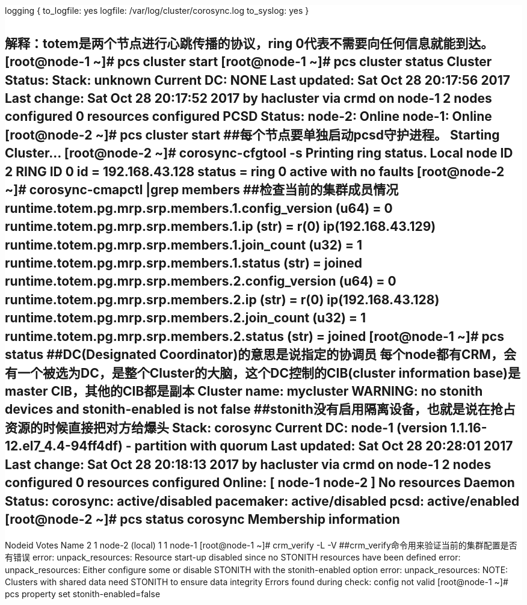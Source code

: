 logging {
to_logfile: yes
logfile: /var/log/cluster/corosync.log
to_syslog: yes
}

解释：totem是两个节点进行心跳传播的协议，ring 0代表不需要向任何信息就能到达。
[root@node-1 ~]# pcs cluster start
[root@node-1 ~]# pcs cluster status
Cluster Status:
Stack: unknown
Current DC: NONE
Last updated: Sat Oct 28 20:17:56 2017
Last change: Sat Oct 28 20:17:52 2017 by hacluster via crmd on node-1
2 nodes configured
0 resources configured
PCSD Status:
node-2: Online
node-1: Online
[root@node-2 ~]# pcs cluster start ##每个节点要单独启动pcsd守护进程。
Starting Cluster...
[root@node-2 ~]# corosync-cfgtool -s
Printing ring status.
Local node ID 2
RING ID 0
id = 192.168.43.128
status = ring 0 active with no faults
[root@node-2 ~]# corosync-cmapctl |grep members ##检查当前的集群成员情况
runtime.totem.pg.mrp.srp.members.1.config_version (u64) = 0
runtime.totem.pg.mrp.srp.members.1.ip (str) = r(0) ip(192.168.43.129)
runtime.totem.pg.mrp.srp.members.1.join_count (u32) = 1
runtime.totem.pg.mrp.srp.members.1.status (str) = joined
runtime.totem.pg.mrp.srp.members.2.config_version (u64) = 0
runtime.totem.pg.mrp.srp.members.2.ip (str) = r(0) ip(192.168.43.128)
runtime.totem.pg.mrp.srp.members.2.join_count (u32) = 1
runtime.totem.pg.mrp.srp.members.2.status (str) = joined
[root@node-1 ~]# pcs status ##DC(Designated Coordinator)的意思是说指定的协调员
每个node都有CRM，会有一个被选为DC，是整个Cluster的大脑，这个DC控制的CIB(cluster information base)是master CIB，其他的CIB都是副本
Cluster name: mycluster
WARNING: no stonith devices and stonith-enabled is not false ##stonith没有启用隔离设备，也就是说在抢占资源的时候直接把对方给爆头
Stack: corosync
Current DC: node-1 (version 1.1.16-12.el7_4.4-94ff4df) - partition with quorum
Last updated: Sat Oct 28 20:28:01 2017
Last change: Sat Oct 28 20:18:13 2017 by hacluster via crmd on node-1
2 nodes configured
0 resources configured
Online: [ node-1 node-2 ]
No resources
Daemon Status:
corosync: active/disabled
pacemaker: active/disabled
pcsd: active/enabled
[root@node-2 ~]# pcs status corosync
Membership information
----------------------
Nodeid Votes Name
2 1 node-2 (local)
1 1 node-1
[root@node-1 ~]# crm_verify -L -V ##crm_verify命令用来验证当前的集群配置是否有错误
error: unpack_resources: Resource start-up disabled since no STONITH resources have been defined
error: unpack_resources: Either configure some or disable STONITH with the stonith-enabled option
error: unpack_resources: NOTE: Clusters with shared data need STONITH to ensure data integrity
Errors found during check: config not valid
[root@node-1 ~]# pcs property set stonith-enabled=false